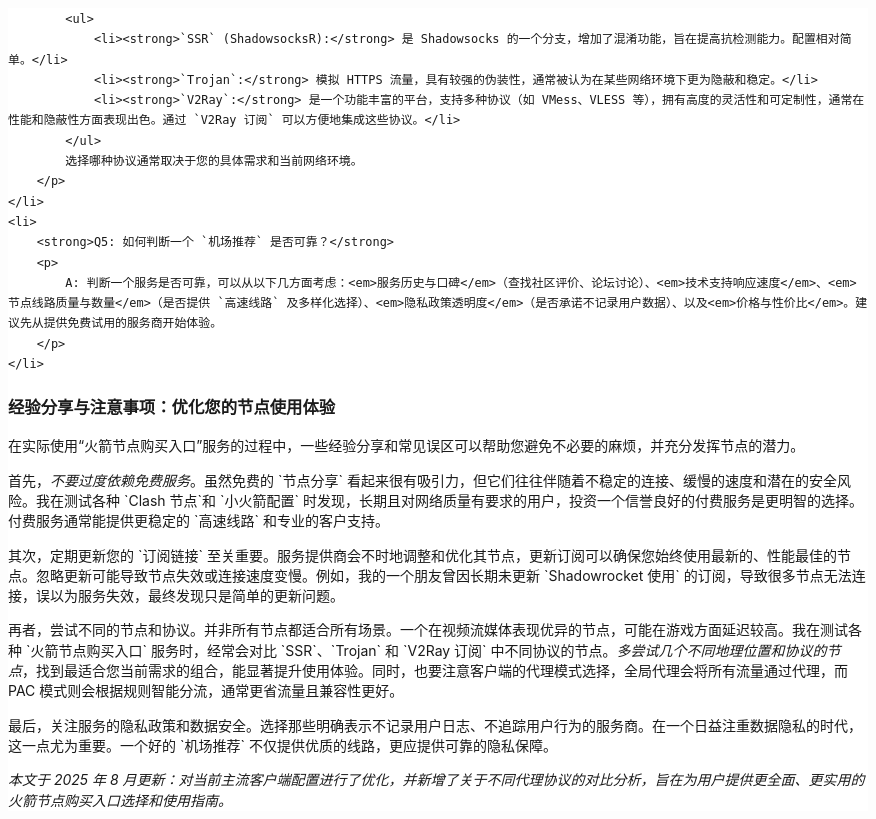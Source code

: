             <ul>
                <li><strong>`SSR` (ShadowsocksR):</strong> 是 Shadowsocks 的一个分支，增加了混淆功能，旨在提高抗检测能力。配置相对简单。</li>
                <li><strong>`Trojan`:</strong> 模拟 HTTPS 流量，具有较强的伪装性，通常被认为在某些网络环境下更为隐蔽和稳定。</li>
                <li><strong>`V2Ray`:</strong> 是一个功能丰富的平台，支持多种协议（如 VMess、VLESS 等），拥有高度的灵活性和可定制性，通常在性能和隐蔽性方面表现出色。通过 `V2Ray 订阅` 可以方便地集成这些协议。</li>
            </ul>
            选择哪种协议通常取决于您的具体需求和当前网络环境。
        </p>
    </li>
    <li>
        <strong>Q5: 如何判断一个 `机场推荐` 是否可靠？</strong>
        <p>
            A: 判断一个服务是否可靠，可以从以下几方面考虑：<em>服务历史与口碑</em>（查找社区评价、论坛讨论）、<em>技术支持响应速度</em>、<em>节点线路质量与数量</em>（是否提供 `高速线路` 及多样化选择）、<em>隐私政策透明度</em>（是否承诺不记录用户数据）、以及<em>价格与性价比</em>。建议先从提供免费试用的服务商开始体验。
        </p>
    </li>
</ul>

<h3>经验分享与注意事项：优化您的节点使用体验</h3>
<p>
    在实际使用“火箭节点购买入口”服务的过程中，一些经验分享和常见误区可以帮助您避免不必要的麻烦，并充分发挥节点的潜力。
</p>

<p>
    首先，<em>不要过度依赖免费服务</em>。虽然免费的 `节点分享` 看起来很有吸引力，但它们往往伴随着不稳定的连接、缓慢的速度和潜在的安全风险。我在测试各种 `Clash 节点`和 `小火箭配置` 时发现，长期且对网络质量有要求的用户，投资一个信誉良好的付费服务是更明智的选择。付费服务通常能提供更稳定的 `高速线路` 和专业的客户支持。
</p>

<p>
    其次，定期更新您的 `订阅链接` 至关重要。服务提供商会不时地调整和优化其节点，更新订阅可以确保您始终使用最新的、性能最佳的节点。忽略更新可能导致节点失效或连接速度变慢。例如，我的一个朋友曾因长期未更新 `Shadowrocket 使用` 的订阅，导致很多节点无法连接，误以为服务失效，最终发现只是简单的更新问题。
</p>

<p>
    再者，尝试不同的节点和协议。并非所有节点都适合所有场景。一个在视频流媒体表现优异的节点，可能在游戏方面延迟较高。我在测试各种 `火箭节点购买入口` 服务时，经常会对比 `SSR`、`Trojan` 和 `V2Ray 订阅` 中不同协议的节点。<em>多尝试几个不同地理位置和协议的节点</em>，找到最适合您当前需求的组合，能显著提升使用体验。同时，也要注意客户端的代理模式选择，全局代理会将所有流量通过代理，而 PAC 模式则会根据规则智能分流，通常更省流量且兼容性更好。
</p>

<p>
    最后，关注服务的隐私政策和数据安全。选择那些明确表示不记录用户日志、不追踪用户行为的服务商。在一个日益注重数据隐私的时代，这一点尤为重要。一个好的 `机场推荐` 不仅提供优质的线路，更应提供可靠的隐私保障。
</p>

<p>
    <em>本文于 2025 年 8 月更新：对当前主流客户端配置进行了优化，并新增了关于不同代理协议的对比分析，旨在为用户提供更全面、更实用的火箭节点购买入口选择和使用指南。</em>
</p>
